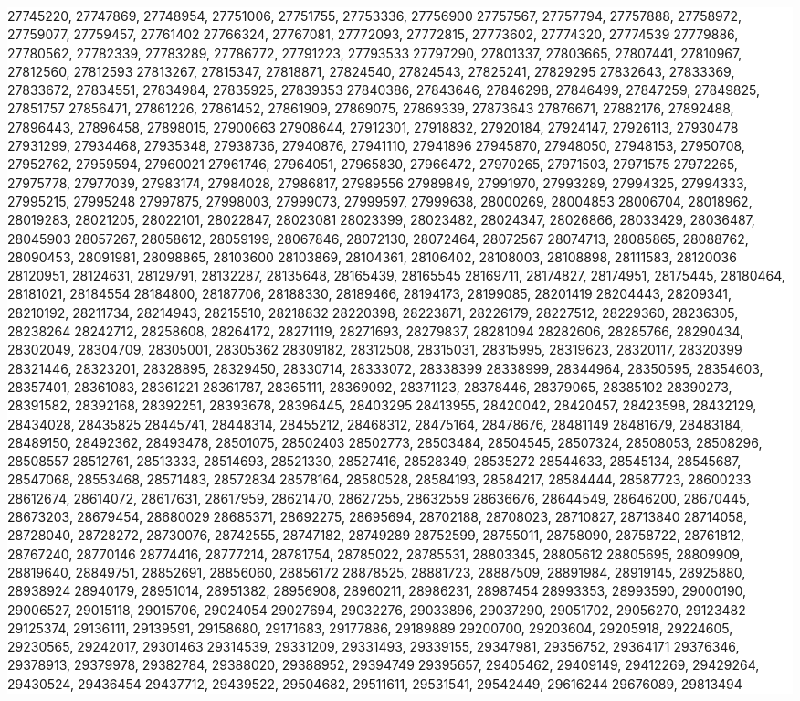 27745220, 27747869, 27748954, 27751006, 27751755, 27753336, 27756900 27757567, 27757794, 27757888, 27758972, 27759077, 27759457, 27761402 27766324, 27767081, 27772093, 27772815, 27773602, 27774320, 27774539 27779886, 27780562, 27782339, 27783289, 27786772, 27791223, 27793533 27797290, 27801337, 27803665, 27807441, 27810967, 27812560, 27812593 27813267, 27815347, 27818871, 27824540, 27824543, 27825241, 27829295 27832643, 27833369, 27833672, 27834551, 27834984, 27835925, 27839353 27840386, 27843646, 27846298, 27846499, 27847259, 27849825, 27851757 27856471, 27861226, 27861452, 27861909, 27869075, 27869339, 27873643 27876671, 27882176, 27892488, 27896443, 27896458, 27898015, 27900663 27908644, 27912301, 27918832, 27920184, 27924147, 27926113, 27930478 27931299, 27934468, 27935348, 27938736, 27940876, 27941110, 27941896 27945870, 27948050, 27948153, 27950708, 27952762, 27959594, 27960021 27961746, 27964051, 27965830, 27966472, 27970265, 27971503, 27971575 27972265, 27975778, 27977039, 27983174, 27984028, 27986817, 27989556 27989849, 27991970, 27993289, 27994325, 27994333, 27995215, 27995248 27997875, 27998003, 27999073, 27999597, 27999638, 28000269, 28004853 28006704, 28018962, 28019283, 28021205, 28022101, 28022847, 28023081 28023399, 28023482, 28024347, 28026866, 28033429, 28036487, 28045903 28057267, 28058612, 28059199, 28067846, 28072130, 28072464, 28072567 28074713, 28085865, 28088762, 28090453, 28091981, 28098865, 28103600 28103869, 28104361, 28106402, 28108003, 28108898, 28111583, 28120036 28120951, 28124631, 28129791, 28132287, 28135648, 28165439, 28165545 28169711, 28174827, 28174951, 28175445, 28180464, 28181021, 28184554 28184800, 28187706, 28188330, 28189466, 28194173, 28199085, 28201419 28204443, 28209341, 28210192, 28211734, 28214943, 28215510, 28218832 28220398, 28223871, 28226179, 28227512, 28229360, 28236305, 28238264 28242712, 28258608, 28264172, 28271119, 28271693, 28279837, 28281094 28282606, 28285766, 28290434, 28302049, 28304709, 28305001, 28305362 28309182, 28312508, 28315031, 28315995, 28319623, 28320117, 28320399 28321446, 28323201, 28328895, 28329450, 28330714, 28333072, 28338399 28338999, 28344964, 28350595, 28354603, 28357401, 28361083, 28361221 28361787, 28365111, 28369092, 28371123, 28378446, 28379065, 28385102 28390273, 28391582, 28392168, 28392251, 28393678, 28396445, 28403295 28413955, 28420042, 28420457, 28423598, 28432129, 28434028, 28435825 28445741, 28448314, 28455212, 28468312, 28475164, 28478676, 28481149 28481679, 28483184, 28489150, 28492362, 28493478, 28501075, 28502403 28502773, 28503484, 28504545, 28507324, 28508053, 28508296, 28508557 28512761, 28513333, 28514693, 28521330, 28527416, 28528349, 28535272 28544633, 28545134, 28545687, 28547068, 28553468, 28571483, 28572834 28578164, 28580528, 28584193, 28584217, 28584444, 28587723, 28600233 28612674, 28614072, 28617631, 28617959, 28621470, 28627255, 28632559 28636676, 28644549, 28646200, 28670445, 28673203, 28679454, 28680029 28685371, 28692275, 28695694, 28702188, 28708023, 28710827, 28713840 28714058, 28728040, 28728272, 28730076, 28742555, 28747182, 28749289 28752599, 28755011, 28758090, 28758722, 28761812, 28767240, 28770146 28774416, 28777214, 28781754, 28785022, 28785531, 28803345, 28805612 28805695, 28809909, 28819640, 28849751, 28852691, 28856060, 28856172 28878525, 28881723, 28887509, 28891984, 28919145, 28925880, 28938924 28940179, 28951014, 28951382, 28956908, 28960211, 28986231, 28987454 28993353, 28993590, 29000190, 29006527, 29015118, 29015706, 29024054 29027694, 29032276, 29033896, 29037290, 29051702, 29056270, 29123482 29125374, 29136111, 29139591, 29158680, 29171683, 29177886, 29189889 29200700, 29203604, 29205918, 29224605, 29230565, 29242017, 29301463 29314539, 29331209, 29331493, 29339155, 29347981, 29356752, 29364171 29376346, 29378913, 29379978, 29382784, 29388020, 29388952, 29394749 29395657, 29405462, 29409149, 29412269, 29429264, 29430524, 29436454 29437712, 29439522, 29504682, 29511611, 29531541, 29542449, 29616244 29676089, 29813494 